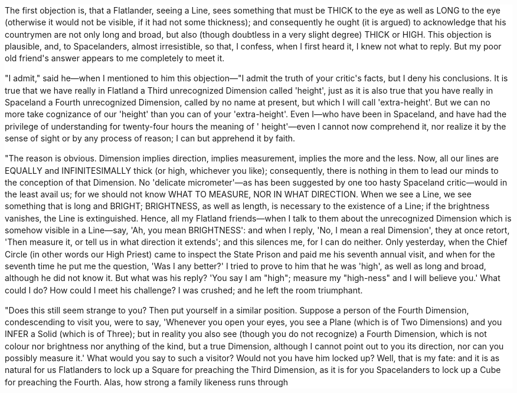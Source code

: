 The first objection is, that a Flatlander, seeing a Line, sees something that must be THICK to the eye as well as LONG
to the eye (otherwise it would not be visible, if it had not some thickness); and consequently he ought (it is argued)
to acknowledge that his countrymen are not only long and broad, but also (though doubtless in a very slight degree)
THICK or HIGH. This objection is plausible, and, to Spacelanders, almost irresistible, so that, I confess, when I first
heard it, I knew not what to reply. But my poor old friend's answer appears to me completely to meet it.

"I admit," said he—when I mentioned to him this objection—"I admit the truth of your critic's facts, but I deny his
conclusions. It is true that we have really in Flatland a Third unrecognized Dimension called 'height', just as it is
also true that you have really in Spaceland a Fourth unrecognized Dimension, called by no name at present, but which I
will call 'extra-height'. But we can no more take cognizance of our 'height' than you can of your 'extra-height'. Even
I—who have been in Spaceland, and have had the privilege of understanding for twenty-four hours the meaning of '
height'—even I cannot now comprehend it, nor realize it by the sense of sight or by any process of reason; I can but
apprehend it by faith.

"The reason is obvious. Dimension implies direction, implies measurement, implies the more and the less. Now, all our
lines are EQUALLY and INFINITESIMALLY thick (or high, whichever you like); consequently, there is nothing in them to
lead our minds to the conception of that Dimension. No 'delicate micrometer'—as has been suggested by one too hasty
Spaceland critic—would in the least avail us; for we should not know WHAT TO MEASURE, NOR IN WHAT DIRECTION. When we see
a Line, we see something that is long and BRIGHT; BRIGHTNESS, as well as length, is necessary to the existence of a
Line; if the brightness vanishes, the Line is extinguished. Hence, all my Flatland friends—when I talk to them about the
unrecognized Dimension which is somehow visible in a Line—say, 'Ah, you mean BRIGHTNESS': and when I reply, 'No, I mean
a real Dimension', they at once retort, 'Then measure it, or tell us in what direction it extends'; and this silences
me, for I can do neither. Only yesterday, when the Chief Circle (in other words our High Priest) came to inspect the
State Prison and paid me his seventh annual visit, and when for the seventh time he put me the question, 'Was I any
better?' I tried to prove to him that he was 'high', as well as long and broad, although he did not know it. But what
was his reply? 'You say I am "high"; measure my "high-ness" and I will believe you.' What could I do? How could I meet
his challenge? I was crushed; and he left the room triumphant.

"Does this still seem strange to you? Then put yourself in a similar position. Suppose a person of the Fourth Dimension,
condescending to visit you, were to say, 'Whenever you open your eyes, you see a Plane (which is of Two Dimensions) and
you INFER a Solid (which is of Three); but in reality you also see (though you do not recognize) a Fourth Dimension,
which is not colour nor brightness nor anything of the kind, but a true Dimension, although I cannot point out to you
its direction, nor can you possibly measure it.' What would you say to such a visitor? Would not you have him locked up?
Well, that is my fate: and it is as natural for us Flatlanders to lock up a Square for preaching the Third Dimension, as
it is for you Spacelanders to lock up a Cube for preaching the Fourth. Alas, how strong a family likeness runs through
